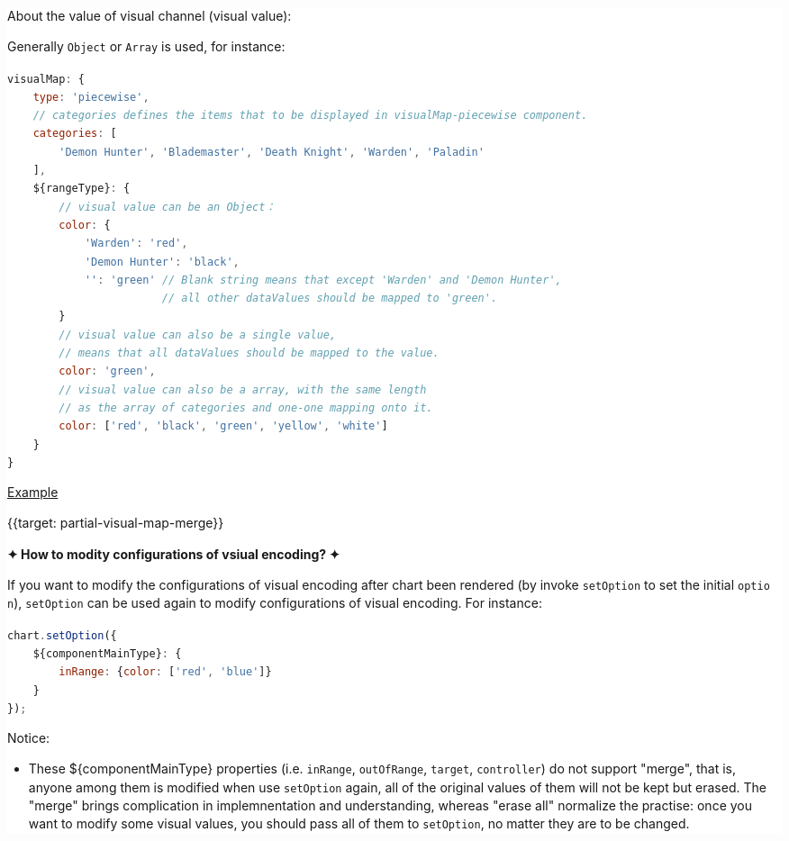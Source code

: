 About the value of visual channel (visual value):

Generally `Object` or `Array` is used, for instance:

```javascript
visualMap: {
    type: 'piecewise',
    // categories defines the items that to be displayed in visualMap-piecewise component.
    categories: [
        'Demon Hunter', 'Blademaster', 'Death Knight', 'Warden', 'Paladin'
    ],
    ${rangeType}: {
        // visual value can be an Object：
        color: {
            'Warden': 'red',
            'Demon Hunter': 'black',
            '': 'green' // Blank string means that except 'Warden' and 'Demon Hunter',
                        // all other dataValues should be mapped to 'green'.
        }
        // visual value can also be a single value,
        // means that all dataValues should be mapped to the value.
        color: 'green',
        // visual value can also be a array, with the same length
        // as the array of categories and one-one mapping onto it.
        color: ['red', 'black', 'green', 'yellow', 'white']
    }
}
```

[Example](${galleryEditorPath}doc-example/scatter-visualMap-categories&edit=1&reset=1)








{{target: partial-visual-map-merge}}

**✦ How to modity configurations of vsiual encoding? ✦**

If you want to modify the configurations of visual encoding after chart been rendered (by invoke `setOption` to set the initial `option`), `setOption` can be used again to modify configurations of visual encoding. For instance:

```javascript
chart.setOption({
    ${componentMainType}: {
        inRange: {color: ['red', 'blue']}
    }
});
```

Notice:

+ These ${componentMainType} properties (i.e. `inRange`, `outOfRange`, `target`, `controller`) do not support "merge", that is, anyone among them is modified when use `setOption` again, all of the original values of them will not be kept but erased. The "merge" brings complication in implemnentation and understanding, whereas "erase all" normalize the practise: once you want to modify some visual values, you should pass all of them to `setOption`, no matter they are to be changed.
